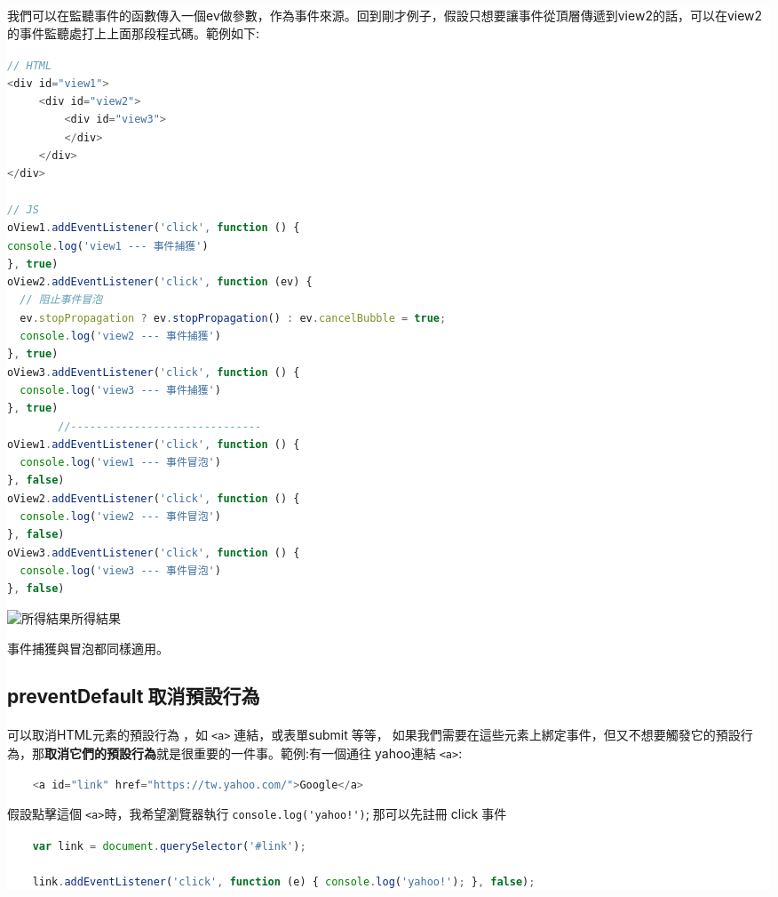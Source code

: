 我們可以在監聽事件的函數傳入一個ev做參數，作為事件來源。回到剛才例子，假設只想要讓事件從頂層傳遞到view2的話，可以在view2的事件監聽處打上上面那段程式碼。範例如下:

```javascript
// HTML
<div id="view1">
     <div id="view2">
         <div id="view3">
         </div>
     </div>
</div>

// JS
oView1.addEventListener('click', function () {
console.log('view1 --- 事件捕獲')
}, true)
oView2.addEventListener('click', function (ev) { 
  // 阻止事件冒泡
  ev.stopPropagation ? ev.stopPropagation() : ev.cancelBubble = true;
  console.log('view2 --- 事件捕獲')
}, true)
oView3.addEventListener('click', function () {
  console.log('view3 --- 事件捕獲')
}, true)
        //------------------------------
oView1.addEventListener('click', function () {
  console.log('view1 --- 事件冒泡')
}, false)
oView2.addEventListener('click', function () {
  console.log('view2 --- 事件冒泡')
}, false)
oView3.addEventListener('click', function () {
  console.log('view3 --- 事件冒泡')
}, false)
```

![所得結果](https://cdn-images-1.medium.com/max/2000/1*bbJKGqfIrZflUI_qfyw8Bg.png)所得結果

事件捕獲與冒泡都同樣適用。

## preventDefault 取消預設行為

可以取消HTML元素的預設行為 ，如 `<a>` 連結，或表單submit 等等， 如果我們需要在這些元素上綁定事件，但又不想要觸發它的預設行為，那**取消它們的預設行為**就是很重要的一件事。範例:有一個通往 yahoo連結 `<a>`:
```javascript
    <a id="link" href="https://tw.yahoo.com/">Google</a>
````

假設點擊這個 `<a>`時，我希望瀏覽器執行 `console.log('yahoo!')`; 那可以先註冊 click 事件
```javascript
    var link = document.querySelector('#link');
      
    link.addEventListener('click', function (e) { console.log('yahoo!'); }, false);
```
